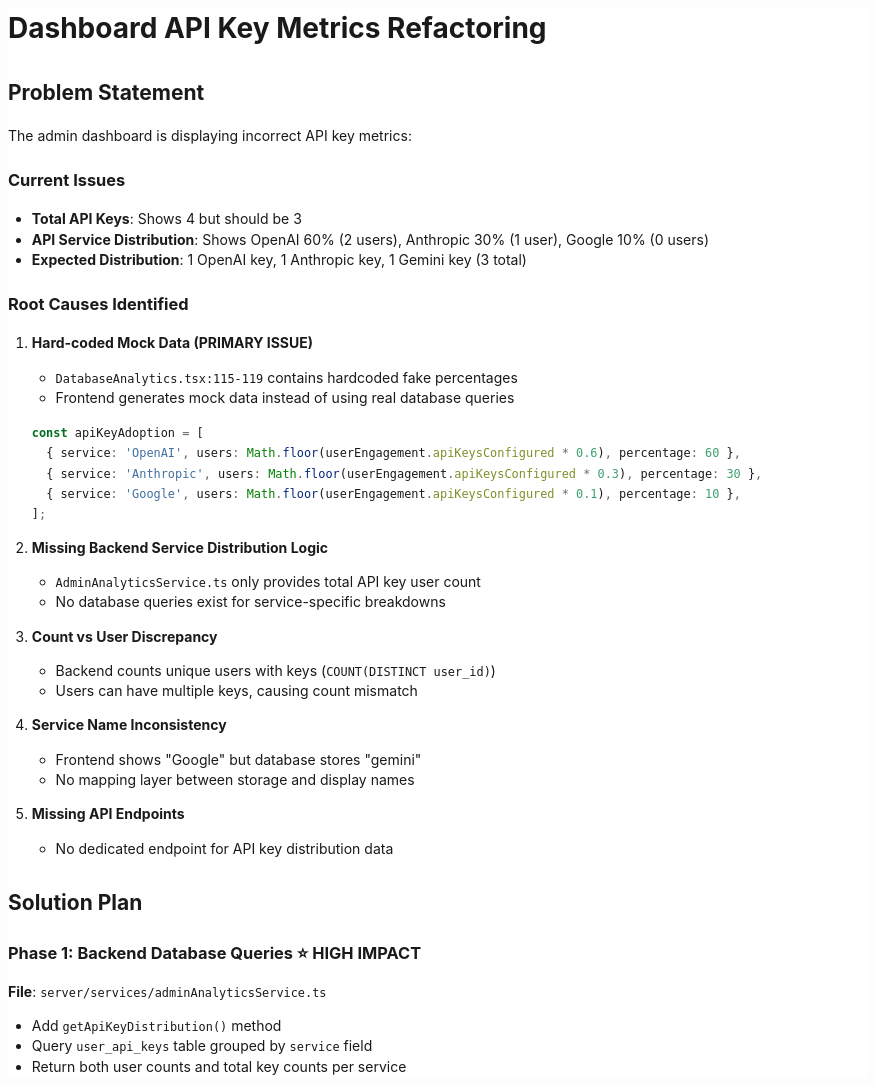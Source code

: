 # Dashboard API Key Metrics Refactoring

## Problem Statement

The admin dashboard is displaying incorrect API key metrics:

### Current Issues
- **Total API Keys**: Shows 4 but should be 3
- **API Service Distribution**: Shows OpenAI 60% (2 users), Anthropic 30% (1 user), Google 10% (0 users)
- **Expected Distribution**: 1 OpenAI key, 1 Anthropic key, 1 Gemini key (3 total)

### Root Causes Identified

1. **Hard-coded Mock Data (PRIMARY ISSUE)**
   - `DatabaseAnalytics.tsx:115-119` contains hardcoded fake percentages
   - Frontend generates mock data instead of using real database queries
   ```typescript
   const apiKeyAdoption = [
     { service: 'OpenAI', users: Math.floor(userEngagement.apiKeysConfigured * 0.6), percentage: 60 },
     { service: 'Anthropic', users: Math.floor(userEngagement.apiKeysConfigured * 0.3), percentage: 30 },
     { service: 'Google', users: Math.floor(userEngagement.apiKeysConfigured * 0.1), percentage: 10 },
   ];
   ```

2. **Missing Backend Service Distribution Logic**
   - `AdminAnalyticsService.ts` only provides total API key user count
   - No database queries exist for service-specific breakdowns

3. **Count vs User Discrepancy**
   - Backend counts unique users with keys (`COUNT(DISTINCT user_id)`)
   - Users can have multiple keys, causing count mismatch

4. **Service Name Inconsistency**
   - Frontend shows "Google" but database stores "gemini"
   - No mapping layer between storage and display names

5. **Missing API Endpoints**
   - No dedicated endpoint for API key distribution data

## Solution Plan

### Phase 1: Backend Database Queries ⭐ HIGH IMPACT
**File**: `server/services/adminAnalyticsService.ts`
- Add `getApiKeyDistribution()` method
- Query `user_api_keys` table grouped by `service` field
- Return both user counts and total key counts per service
